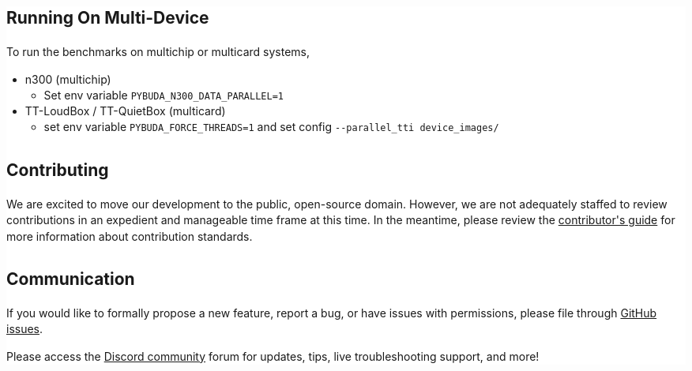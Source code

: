 ## Running On Multi-Device

To run the benchmarks on multichip or multicard systems,

- n300 (multichip)
  - Set env variable `PYBUDA_N300_DATA_PARALLEL=1`
- TT-LoudBox / TT-QuietBox (multicard)
  - set env variable `PYBUDA_FORCE_THREADS=1` and set config `--parallel_tti device_images/`

## Contributing

We are excited to move our development to the public, open-source domain. However, we are not adequately staffed to review contributions in an expedient and manageable time frame at this time. In the meantime, please review the [contributor's guide](CONTRIBUTING.md) for more information about contribution standards.

## Communication

If you would like to formally propose a new feature, report a bug, or have issues with permissions, please file through [GitHub issues](https://github.com/tenstorrent/benchmarking/issues).

Please access the [Discord community](https://discord.gg/xUHw4tMcRV) forum for updates, tips, live troubleshooting support, and more!
